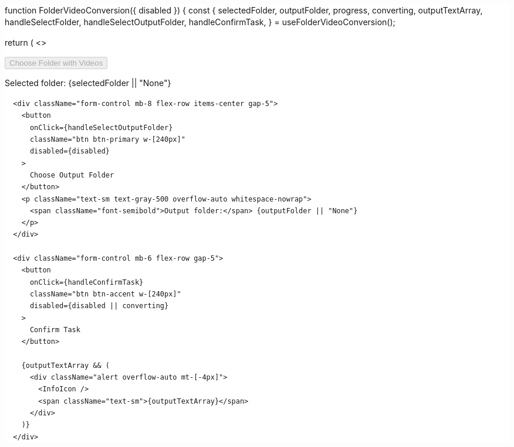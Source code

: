 function FolderVideoConversion({ disabled }) {
  const {
    selectedFolder,
    outputFolder,
    progress,
    converting,
    outputTextArray,
    handleSelectFolder,
    handleSelectOutputFolder,
    handleConfirmTask,
  } = useFolderVideoConversion();

  return (
    <>
      <div className="form-control mb-4 flex-row items-center gap-5">
        <button
          onClick={handleSelectFolder}
          className="btn btn-primary w-[240px]"
          disabled={disabled}
        >
          Choose Folder with Videos
        </button>
        <p className="text-sm text-gray-500 overflow-auto whitespace-nowrap">
          <span className="font-semibold">Selected folder:</span> {selectedFolder || "None"}
        </p>
      </div>

      <div className="form-control mb-8 flex-row items-center gap-5">
        <button
          onClick={handleSelectOutputFolder}
          className="btn btn-primary w-[240px]"
          disabled={disabled}
        >
          Choose Output Folder
        </button>
        <p className="text-sm text-gray-500 overflow-auto whitespace-nowrap">
          <span className="font-semibold">Output folder:</span> {outputFolder || "None"}
        </p>
      </div>

      <div className="form-control mb-6 flex-row gap-5">
        <button
          onClick={handleConfirmTask}
          className="btn btn-accent w-[240px]"
          disabled={disabled || converting}
        >
          Confirm Task
        </button>

        {outputTextArray && (
          <div className="alert overflow-auto mt-[-4px]">
            <InfoIcon />
            <span className="text-sm">{outputTextArray}</span>
          </div>
        )}
      </div>
